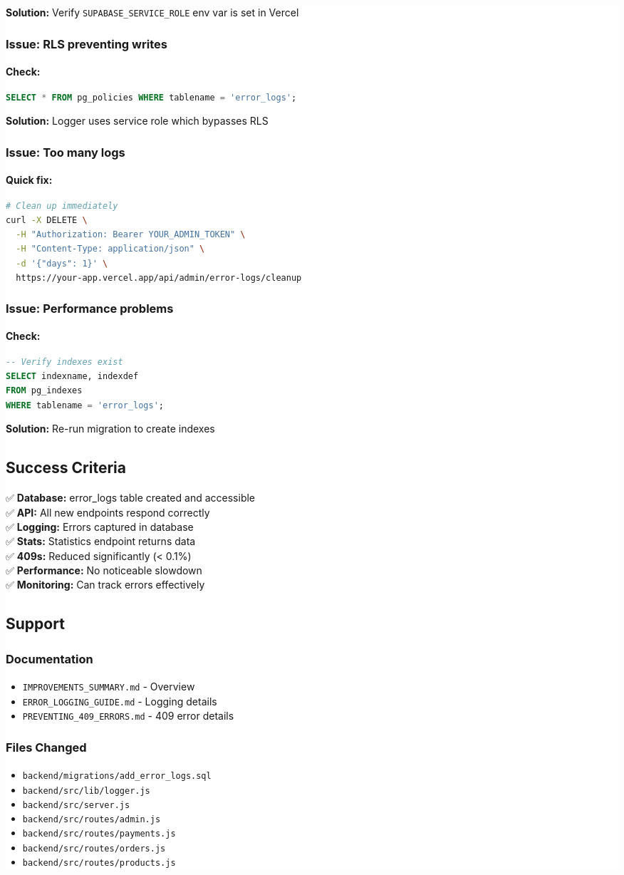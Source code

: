 **Solution:** Verify `SUPABASE_SERVICE_ROLE` env var is set in Vercel

### Issue: RLS preventing writes

**Check:**
```sql
SELECT * FROM pg_policies WHERE tablename = 'error_logs';
```

**Solution:** Logger uses service role which bypasses RLS

### Issue: Too many logs

**Quick fix:**
```bash
# Clean up immediately
curl -X DELETE \
  -H "Authorization: Bearer YOUR_ADMIN_TOKEN" \
  -H "Content-Type: application/json" \
  -d '{"days": 1}' \
  https://your-app.vercel.app/api/admin/error-logs/cleanup
```

### Issue: Performance problems

**Check:**
```sql
-- Verify indexes exist
SELECT indexname, indexdef 
FROM pg_indexes 
WHERE tablename = 'error_logs';
```

**Solution:** Re-run migration to create indexes

## Success Criteria

✅ **Database:** error_logs table created and accessible  
✅ **API:** All new endpoints respond correctly  
✅ **Logging:** Errors captured in database  
✅ **Stats:** Statistics endpoint returns data  
✅ **409s:** Reduced significantly (< 0.1%)  
✅ **Performance:** No noticeable slowdown  
✅ **Monitoring:** Can track errors effectively  

## Support

### Documentation
- `IMPROVEMENTS_SUMMARY.md` - Overview
- `ERROR_LOGGING_GUIDE.md` - Logging details
- `PREVENTING_409_ERRORS.md` - 409 error details

### Files Changed
- `backend/migrations/add_error_logs.sql`
- `backend/src/lib/logger.js`
- `backend/src/server.js`
- `backend/src/routes/admin.js`
- `backend/src/routes/payments.js`
- `backend/src/routes/orders.js`
- `backend/src/routes/products.js`

